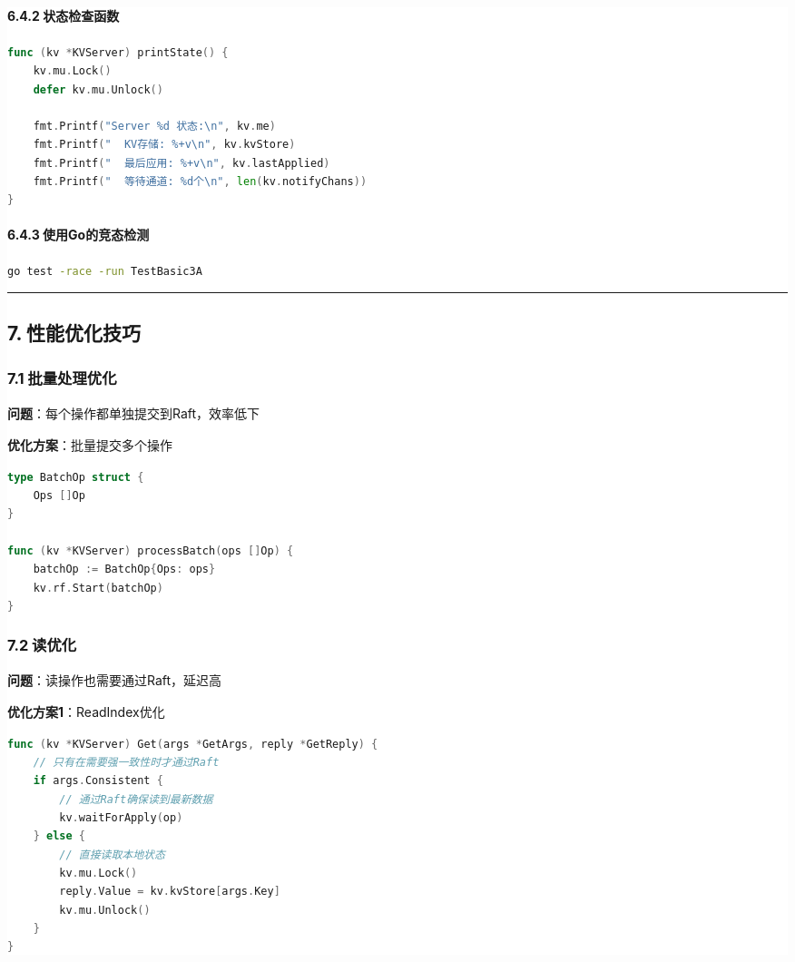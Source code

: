 #### 6.4.2 状态检查函数
```go
func (kv *KVServer) printState() {
    kv.mu.Lock()
    defer kv.mu.Unlock()
    
    fmt.Printf("Server %d 状态:\n", kv.me)
    fmt.Printf("  KV存储: %+v\n", kv.kvStore)
    fmt.Printf("  最后应用: %+v\n", kv.lastApplied)
    fmt.Printf("  等待通道: %d个\n", len(kv.notifyChans))
}
```

#### 6.4.3 使用Go的竞态检测
```bash
go test -race -run TestBasic3A
```

---

## 7. 性能优化技巧

### 7.1 批量处理优化

**问题**：每个操作都单独提交到Raft，效率低下

**优化方案**：批量提交多个操作
```go
type BatchOp struct {
    Ops []Op
}

func (kv *KVServer) processBatch(ops []Op) {
    batchOp := BatchOp{Ops: ops}
    kv.rf.Start(batchOp)
}
```

### 7.2 读优化

**问题**：读操作也需要通过Raft，延迟高

**优化方案1**：ReadIndex优化
```go
func (kv *KVServer) Get(args *GetArgs, reply *GetReply) {
    // 只有在需要强一致性时才通过Raft
    if args.Consistent {
        // 通过Raft确保读到最新数据
        kv.waitForApply(op)
    } else {
        // 直接读取本地状态
        kv.mu.Lock()
        reply.Value = kv.kvStore[args.Key]
        kv.mu.Unlock()
    }
}
```
